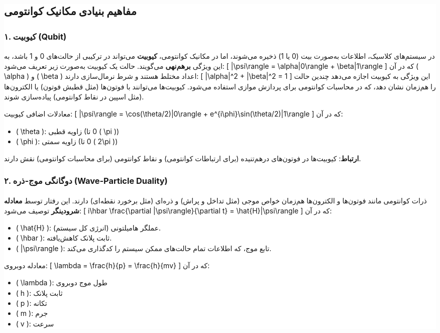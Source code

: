 ## مفاهیم بنیادی مکانیک کوانتومی

### ۱. کیوبیت (Qubit)
در سیستم‌های کلاسیک، اطلاعات به‌صورت بیت (0 یا 1) ذخیره می‌شوند، اما در مکانیک کوانتومی، **کیوبیت** می‌تواند در ترکیبی از حالت‌های 0 و 1 باشد، به این ویژگی **برهم‌نهی** می‌گویند. حالت یک کیوبیت به‌صورت زیر تعریف می‌شود:
\[
|\psi\rangle = \alpha|0\rangle + \beta|1\rangle
\]
که در آن \( \alpha \) و \( \beta \) اعداد مختلط هستند و شرط نرمال‌سازی دارند:
\[
|\alpha|^2 + |\beta|^2 = 1
\]
این ویژگی به کیوبیت اجازه می‌دهد چندین حالت را هم‌زمان نشان دهد، که در محاسبات کوانتومی برای پردازش موازی استفاده می‌شود. کیوبیت‌ها می‌توانند با فوتون‌ها (مثل قطبش فوتون) یا الکترون‌ها (مثل اسپین در نقاط کوانتومی) پیاده‌سازی شوند.

معادلات اضافی کیوبیت:
\[
|\psi\rangle = \cos(\theta/2)|0\rangle + e^{i\phi}\sin(\theta/2)|1\rangle
\]
که در آن:
- \( \theta \): زاویه قطبی (0 تا \( \pi \))
- \( \phi \): زاویه سمتی (0 تا \( 2\pi \))

**ارتباط**: کیوبیت‌ها در فوتون‌های درهم‌تنیده (برای ارتباطات کوانتومی) و نقاط کوانتومی (برای محاسبات کوانتومی) نقش دارند.

### ۲. دوگانگی موج-ذره (Wave-Particle Duality)
ذرات کوانتومی مانند فوتون‌ها و الکترون‌ها هم‌زمان خواص موجی (مثل تداخل و پراش) و ذره‌ای (مثل برخورد نقطه‌ای) دارند. این رفتار توسط **معادله شرودینگر** توصیف می‌شود:
\[
i\hbar \frac{\partial |\psi\rangle}{\partial t} = \hat{H}|\psi\rangle
\]
که در آن:
- \( \hat{H} \): عملگر هامیلتونی (انرژی کل سیستم).
- \( \hbar \): ثابت پلانک کاهش‌یافته.
- \( |\psi\rangle \): تابع موج، که اطلاعات تمام حالت‌های ممکن سیستم را کدگذاری می‌کند.

معادله دوبروی:
\[
\lambda = \frac{h}{p} = \frac{h}{mv}
\]
که در آن:
- \( \lambda \): طول موج دوبروی
- \( h \): ثابت پلانک
- \( p \): تکانه
- \( m \): جرم
- \( v \): سرعت
